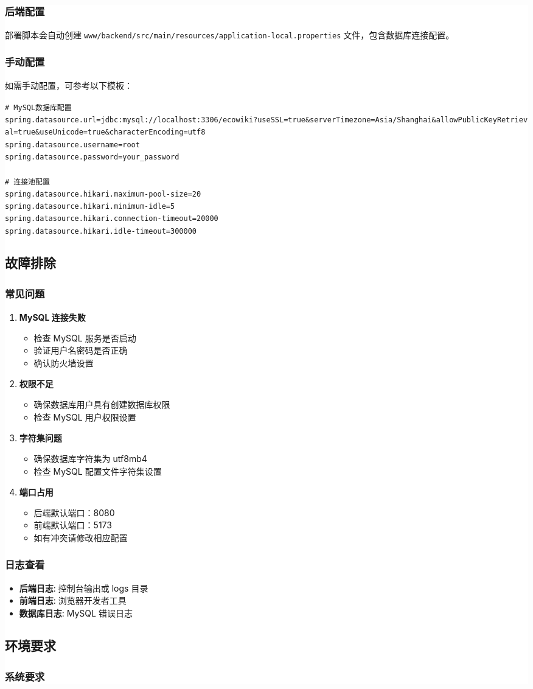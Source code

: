 ### 后端配置

部署脚本会自动创建 `www/backend/src/main/resources/application-local.properties` 文件，包含数据库连接配置。

### 手动配置

如需手动配置，可参考以下模板：

```properties
# MySQL数据库配置
spring.datasource.url=jdbc:mysql://localhost:3306/ecowiki?useSSL=true&serverTimezone=Asia/Shanghai&allowPublicKeyRetrieval=true&useUnicode=true&characterEncoding=utf8
spring.datasource.username=root
spring.datasource.password=your_password

# 连接池配置
spring.datasource.hikari.maximum-pool-size=20
spring.datasource.hikari.minimum-idle=5
spring.datasource.hikari.connection-timeout=20000
spring.datasource.hikari.idle-timeout=300000
```

## 故障排除

### 常见问题

1. **MySQL 连接失败**
   - 检查 MySQL 服务是否启动
   - 验证用户名密码是否正确
   - 确认防火墙设置

2. **权限不足**
   - 确保数据库用户具有创建数据库权限
   - 检查 MySQL 用户权限设置

3. **字符集问题**
   - 确保数据库字符集为 utf8mb4
   - 检查 MySQL 配置文件字符集设置

4. **端口占用**
   - 后端默认端口：8080
   - 前端默认端口：5173
   - 如有冲突请修改相应配置

### 日志查看

- **后端日志**: 控制台输出或 logs 目录
- **前端日志**: 浏览器开发者工具
- **数据库日志**: MySQL 错误日志

## 环境要求

### 系统要求
